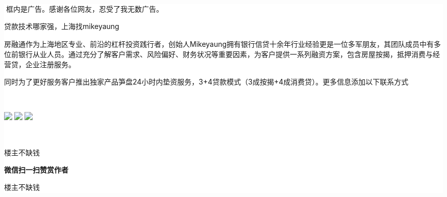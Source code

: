 



&nbsp;框内是广告。感谢各位网友，忍受了我无数广告。

贷款技术哪家强，上海找mikeyaung&nbsp;

房融通作为上海地区专业、前沿的杠杆投资践行者，创始人Mikeyaung拥有银行信贷十余年行业经验更是一位多军朋友，其团队成员中有多位前银行从业人员。通过充分了解客户需求、风险偏好、财务状况等重要因素，为客户提供一系列融资方案，包含房屋按揭，抵押消费与经营贷，企业注册服务。

同时为了更好服务客户推出独家产品笋盘24小时内垫资服务，3+4贷款模式（3成按揭+4成消费贷）。更多信息添加以下联系方式

&nbsp;



<img class="" data-copyright="0" data-ratio="1.3289036544850499" data-s="300,640" src="https://mmbiz.qpic.cn/mmbiz_jpg/Ok4hZ0tV6r6XTau1aMFkrquwwAPhYcgjhoC8w5Mkz9KIqbLiboPopdOFFSuS4lAcqibPrd6GvjW8ndxnVCD0oYDQ/640?wx_fmt=jpeg" data-type="jpeg" data-w="602" style=""/>





<img class="" data-copyright="0" data-ratio="1.335559265442404" data-s="300,640" src="https://mmbiz.qpic.cn/mmbiz_jpg/Ok4hZ0tV6r6XTau1aMFkrquwwAPhYcgjyCRvm4TCzfiasxwYPT23qW9xRKLvrE2EHxWDh8a06QrmTzvKNib4CTxQ/640?wx_fmt=jpeg" data-type="jpeg" data-w="599" style=""/>



<img class="" data-copyright="0" data-ratio="1.2944983818770226" data-s="300,640" src="https://mmbiz.qpic.cn/mmbiz_jpg/Ok4hZ0tV6r6XTau1aMFkrquwwAPhYcgj99yLZibD26zrfZBiase3aBrITN4awUOPArZmgnyNDXVuZsYZkLlPpTIQ/640?wx_fmt=jpeg" data-type="jpeg" data-w="618" style=""/>

&nbsp;



楼主不缺钱


**微信扫一扫赞赏作者**






楼主不缺钱








